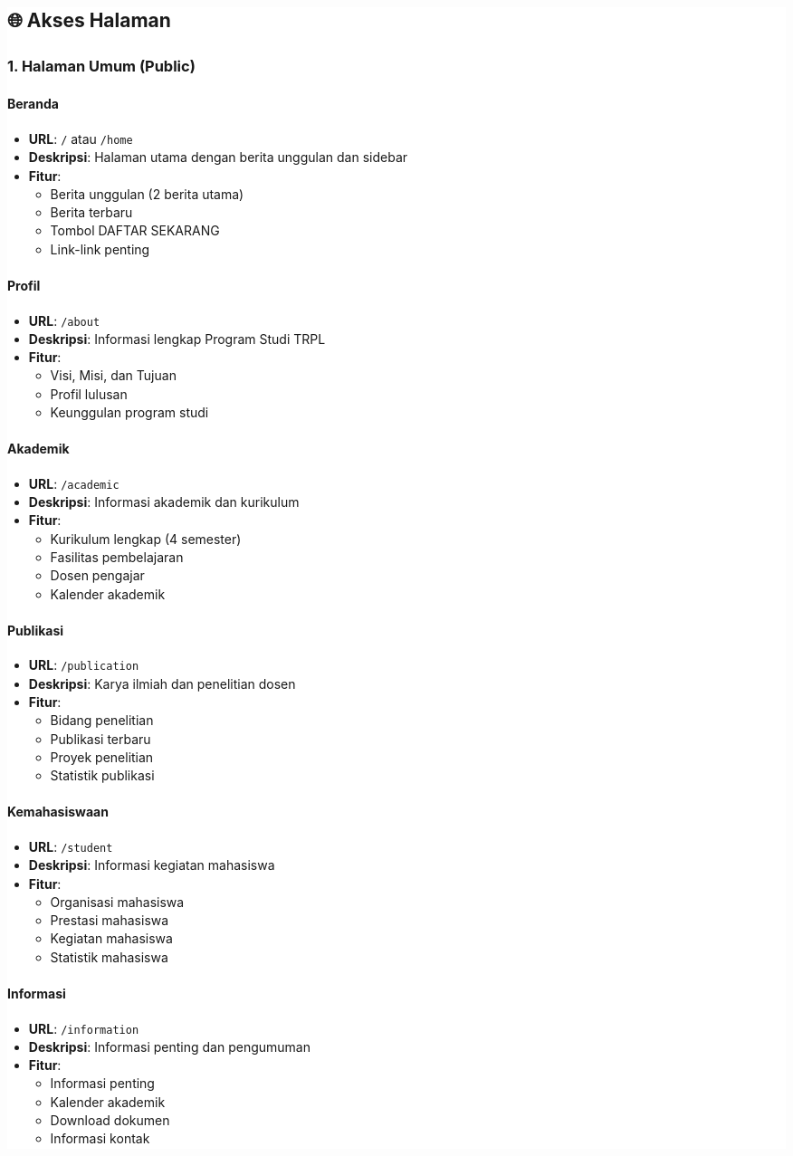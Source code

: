 ## 🌐 Akses Halaman

### 1. Halaman Umum (Public)

#### Beranda
- **URL**: `/` atau `/home`
- **Deskripsi**: Halaman utama dengan berita unggulan dan sidebar
- **Fitur**: 
  - Berita unggulan (2 berita utama)
  - Berita terbaru
  - Tombol DAFTAR SEKARANG
  - Link-link penting

#### Profil
- **URL**: `/about`
- **Deskripsi**: Informasi lengkap Program Studi TRPL
- **Fitur**:
  - Visi, Misi, dan Tujuan
  - Profil lulusan
  - Keunggulan program studi

#### Akademik
- **URL**: `/academic`
- **Deskripsi**: Informasi akademik dan kurikulum
- **Fitur**:
  - Kurikulum lengkap (4 semester)
  - Fasilitas pembelajaran
  - Dosen pengajar
  - Kalender akademik

#### Publikasi
- **URL**: `/publication`
- **Deskripsi**: Karya ilmiah dan penelitian dosen
- **Fitur**:
  - Bidang penelitian
  - Publikasi terbaru
  - Proyek penelitian
  - Statistik publikasi

#### Kemahasiswaan
- **URL**: `/student`
- **Deskripsi**: Informasi kegiatan mahasiswa
- **Fitur**:
  - Organisasi mahasiswa
  - Prestasi mahasiswa
  - Kegiatan mahasiswa
  - Statistik mahasiswa

#### Informasi
- **URL**: `/information`
- **Deskripsi**: Informasi penting dan pengumuman
- **Fitur**:
  - Informasi penting
  - Kalender akademik
  - Download dokumen
  - Informasi kontak
